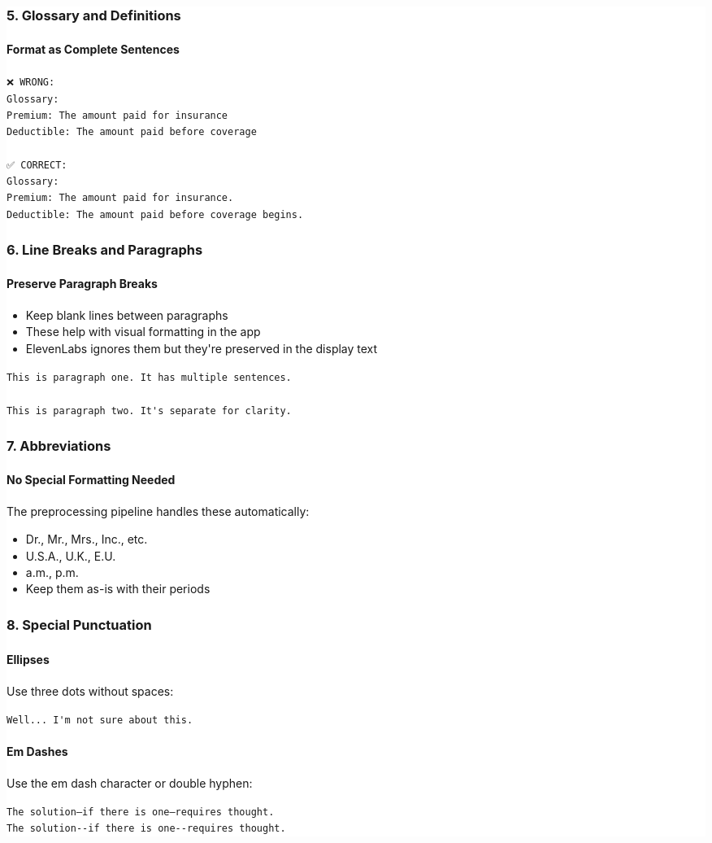 ### 5. Glossary and Definitions

#### Format as Complete Sentences
```
❌ WRONG:
Glossary:
Premium: The amount paid for insurance
Deductible: The amount paid before coverage

✅ CORRECT:
Glossary:
Premium: The amount paid for insurance.
Deductible: The amount paid before coverage begins.
```

### 6. Line Breaks and Paragraphs

#### Preserve Paragraph Breaks
- Keep blank lines between paragraphs
- These help with visual formatting in the app
- ElevenLabs ignores them but they're preserved in the display text

```
This is paragraph one. It has multiple sentences.

This is paragraph two. It's separate for clarity.
```

### 7. Abbreviations

#### No Special Formatting Needed
The preprocessing pipeline handles these automatically:
- Dr., Mr., Mrs., Inc., etc.
- U.S.A., U.K., E.U.
- a.m., p.m.
- Keep them as-is with their periods

### 8. Special Punctuation

#### Ellipses
Use three dots without spaces:
```
Well... I'm not sure about this.
```

#### Em Dashes
Use the em dash character or double hyphen:
```
The solution—if there is one—requires thought.
The solution--if there is one--requires thought.
```
